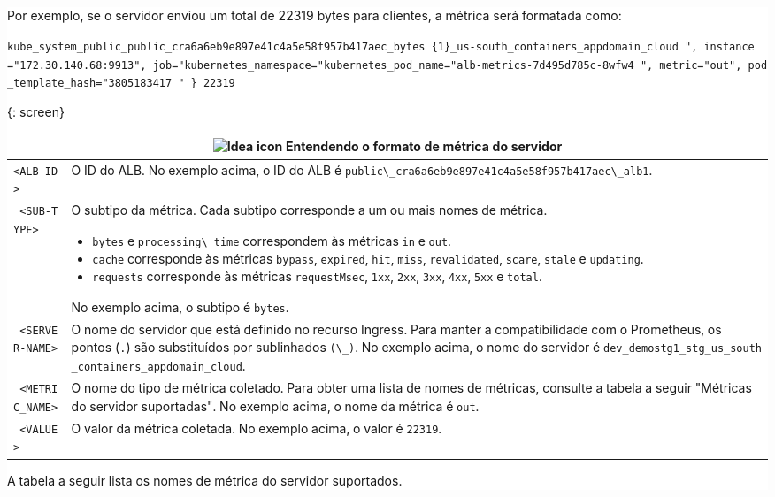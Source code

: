Por exemplo, se o servidor enviou um total de 22319 bytes para clientes, a métrica será formatada como:
```
kube_system_public_public_cra6a6eb9e897e41c4a5e58f957b417aec_bytes {1}_us-south_containers_appdomain_cloud ", instance="172.30.140.68:9913", job="kubernetes_namespace="kubernetes_pod_name="alb-metrics-7d495d785c-8wfw4 ", metric="out", pod_template_hash="3805183417 " } 22319
```
{: screen}

<table>
<thead>
<th colspan=2><img src="images/idea.png" alt="Idea icon"/> Entendendo o formato de métrica do servidor</th>
</thead>
<tbody>
<tr>
<td><code>&lt;ALB-ID&gt;</code></td>
<td>O ID do ALB. No exemplo acima, o ID do ALB é <code>public\_cra6a6eb9e897e41c4a5e58f957b417aec\_alb1</code>.</td>
</tr>
<tr>
<td><code> &lt;SUB-TYPE&gt; </code></td>
<td>O subtipo da métrica. Cada subtipo corresponde a um ou mais nomes de métrica.
<ul>
<li><code>bytes</code> e <code>processing\_time</code> correspondem às métricas <code>in</code> e <code>out</code>.</li>
<li><code>cache</code> corresponde às métricas <code>bypass</code>, <code>expired</code>, <code>hit</code>, <code>miss</code>, <code>revalidated</code>, <code>scare</code>, <code>stale</code> e <code>updating</code>.</li>
<li><code>requests</code> corresponde às métricas <code>requestMsec</code>, <code>1xx</code>, <code>2xx</code>, <code>3xx</code>, <code>4xx</code>, <code>5xx</code> e <code>total</code>.</li></ul>
No exemplo acima, o subtipo é <code>bytes</code>.</td>
</tr>
<tr>
<td><code> &lt;SERVER-NAME&gt; </code></td>
<td>O nome do servidor que está definido no recurso Ingress. Para manter a compatibilidade com o Prometheus, os pontos (<code>.</code>) são substituídos por sublinhados <code>(\_)</code>. No exemplo acima, o nome do servidor é <code>dev_demostg1_stg_us_south_containers_appdomain_cloud</code>.</td>
</tr>
<tr>
<td><code> &lt;METRIC_NAME&gt; </code></td>
<td>O nome do tipo de métrica coletado. Para obter uma lista de nomes de métricas, consulte a tabela a seguir "Métricas do servidor suportadas". No exemplo acima, o nome da métrica é <code>out</code>.</td>
</tr>
<tr>
<td><code> &lt;VALUE&gt; </code></td>
<td>O valor da métrica coletada. No exemplo acima, o valor é <code>22319</code>.</td>
</tr>
</tbody></table>

A tabela a seguir lista os nomes de métrica do servidor suportados.
